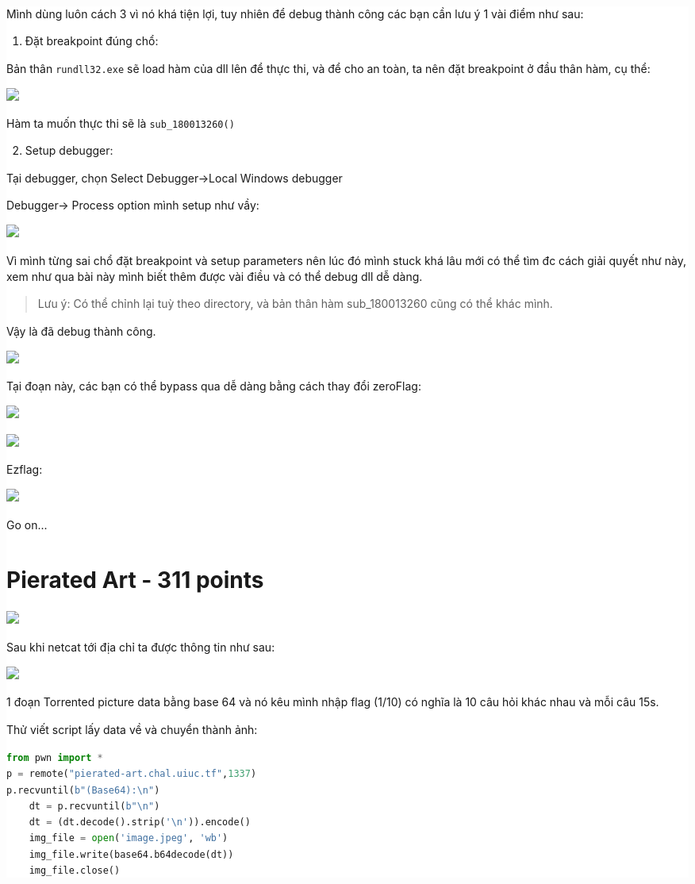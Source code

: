 Mình dùng luôn cách 3 vì nó khá tiện lợi, tuy nhiên để debug thành công các bạn cần lưu ý 1 vài điểm như sau:

1. Đặt breakpoint đúng chổ:

Bản thân `rundll32.exe` sẽ load hàm của dll lên để thực thi, và để cho an toàn, ta nên đặt breakpoint ở đầu thân hàm, cụ thể:

![](https://i.imgur.com/Kchvh2m.png)

Hàm ta muốn thực thi sẽ là `sub_180013260()`

2. Setup debugger:

Tại debugger, chọn Select Debugger->Local Windows debugger

Debugger-> Process option mình setup như vầy:

![](https://i.imgur.com/DJcK4aA.png)

Vì mình từng sai chổ đặt breakpoint và setup parameters nên lúc đó mình stuck khá lâu mới có thể tìm đc cách giải quyết như này, xem như qua bài này mình biết thêm được vài điều và có thể debug dll dễ dàng.

> Lưu ý: Có thể chỉnh lại tuỳ theo directory, và bản thân hàm sub_180013260 cũng có thể khác mình.

Vậy là đã debug thành công.

![](https://i.imgur.com/WLlY50i.png)

Tại đoạn này, các bạn có thể bypass qua dễ dàng bằng cách thay đổi zeroFlag:

![](https://i.imgur.com/z0WhyhR.png)

![](https://i.imgur.com/0FmIr6q.png)

Ezflag:

![](https://i.imgur.com/iZtmIai.png)

Go on...

# Pierated Art - 311 points

![](https://i.imgur.com/u5w1QRQ.png)

Sau khi netcat tới địa chỉ ta được thông tin như sau:

![](https://i.imgur.com/4WAjPdy.png)

1 đoạn Torrented picture data bằng base 64 và nó kêu mình nhập flag (1/10) có nghĩa là 10 câu hỏi khác nhau và mỗi câu 15s.

Thử viết script lấy data về và chuyển thành ảnh:

```python
from pwn import *
p = remote("pierated-art.chal.uiuc.tf",1337)
p.recvuntil(b"(Base64):\n")
    dt = p.recvuntil(b"\n")
    dt = (dt.decode().strip('\n')).encode() 
    img_file = open('image.jpeg', 'wb')
    img_file.write(base64.b64decode(dt))
    img_file.close()
```
